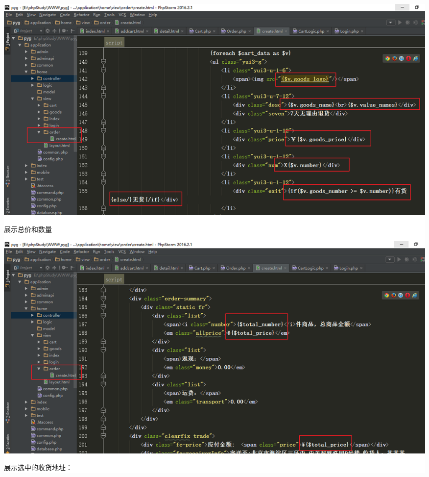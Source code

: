 ![1564023407509](img/1564023407509.png)

展示总价和数量

![1564023424132](img/1564023424132.png)

展示选中的收货地址：
